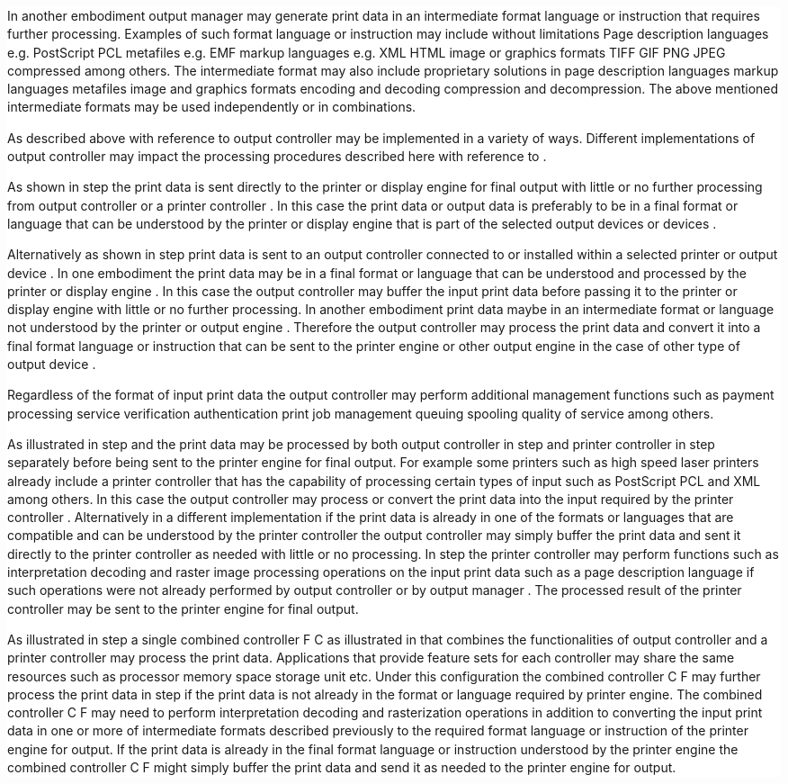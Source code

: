 In another embodiment output manager may generate print data in an intermediate format language or instruction that requires further processing. Examples of such format language or instruction may include without limitations Page description languages e.g. PostScript PCL metafiles e.g. EMF markup languages e.g. XML HTML image or graphics formats TIFF GIF PNG JPEG compressed among others. The intermediate format may also include proprietary solutions in page description languages markup languages metafiles image and graphics formats encoding and decoding compression and decompression. The above mentioned intermediate formats may be used independently or in combinations.

As described above with reference to output controller may be implemented in a variety of ways. Different implementations of output controller may impact the processing procedures described here with reference to .

As shown in step the print data is sent directly to the printer or display engine for final output with little or no further processing from output controller or a printer controller . In this case the print data or output data is preferably to be in a final format or language that can be understood by the printer or display engine that is part of the selected output devices or devices .

Alternatively as shown in step print data is sent to an output controller connected to or installed within a selected printer or output device . In one embodiment the print data may be in a final format or language that can be understood and processed by the printer or display engine . In this case the output controller may buffer the input print data before passing it to the printer or display engine with little or no further processing. In another embodiment print data maybe in an intermediate format or language not understood by the printer or output engine . Therefore the output controller may process the print data and convert it into a final format language or instruction that can be sent to the printer engine or other output engine in the case of other type of output device .

Regardless of the format of input print data the output controller may perform additional management functions such as payment processing service verification authentication print job management queuing spooling quality of service among others.

As illustrated in step and the print data may be processed by both output controller in step and printer controller in step separately before being sent to the printer engine for final output. For example some printers such as high speed laser printers already include a printer controller that has the capability of processing certain types of input such as PostScript PCL and XML among others. In this case the output controller may process or convert the print data into the input required by the printer controller . Alternatively in a different implementation if the print data is already in one of the formats or languages that are compatible and can be understood by the printer controller the output controller may simply buffer the print data and sent it directly to the printer controller as needed with little or no processing. In step the printer controller may perform functions such as interpretation decoding and raster image processing operations on the input print data such as a page description language if such operations were not already performed by output controller or by output manager . The processed result of the printer controller may be sent to the printer engine for final output.

As illustrated in step a single combined controller F C as illustrated in that combines the functionalities of output controller and a printer controller may process the print data. Applications that provide feature sets for each controller may share the same resources such as processor memory space storage unit etc. Under this configuration the combined controller C F may further process the print data in step if the print data is not already in the format or language required by printer engine. The combined controller C F may need to perform interpretation decoding and rasterization operations in addition to converting the input print data in one or more of intermediate formats described previously to the required format language or instruction of the printer engine for output. If the print data is already in the final format language or instruction understood by the printer engine the combined controller C F might simply buffer the print data and send it as needed to the printer engine for output.
